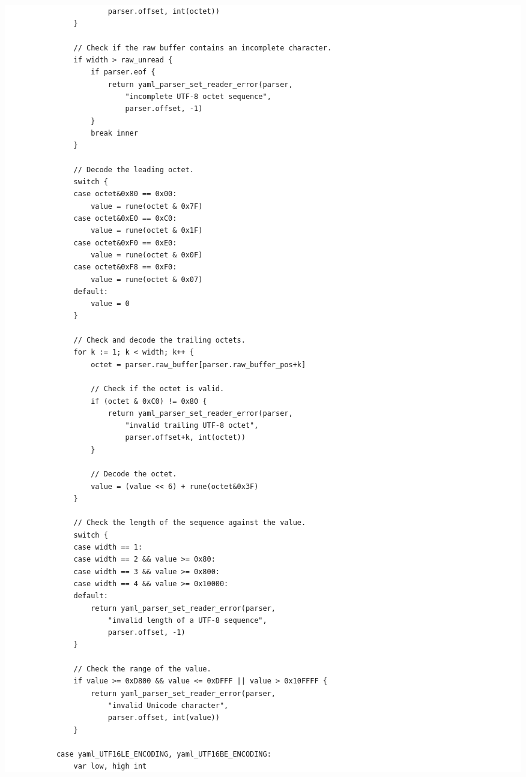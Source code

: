 ```
						parser.offset, int(octet))
				}

				// Check if the raw buffer contains an incomplete character.
				if width > raw_unread {
					if parser.eof {
						return yaml_parser_set_reader_error(parser,
							"incomplete UTF-8 octet sequence",
							parser.offset, -1)
					}
					break inner
				}

				// Decode the leading octet.
				switch {
				case octet&0x80 == 0x00:
					value = rune(octet & 0x7F)
				case octet&0xE0 == 0xC0:
					value = rune(octet & 0x1F)
				case octet&0xF0 == 0xE0:
					value = rune(octet & 0x0F)
				case octet&0xF8 == 0xF0:
					value = rune(octet & 0x07)
				default:
					value = 0
				}

				// Check and decode the trailing octets.
				for k := 1; k < width; k++ {
					octet = parser.raw_buffer[parser.raw_buffer_pos+k]

					// Check if the octet is valid.
					if (octet & 0xC0) != 0x80 {
						return yaml_parser_set_reader_error(parser,
							"invalid trailing UTF-8 octet",
							parser.offset+k, int(octet))
					}

					// Decode the octet.
					value = (value << 6) + rune(octet&0x3F)
				}

				// Check the length of the sequence against the value.
				switch {
				case width == 1:
				case width == 2 && value >= 0x80:
				case width == 3 && value >= 0x800:
				case width == 4 && value >= 0x10000:
				default:
					return yaml_parser_set_reader_error(parser,
						"invalid length of a UTF-8 sequence",
						parser.offset, -1)
				}

				// Check the range of the value.
				if value >= 0xD800 && value <= 0xDFFF || value > 0x10FFFF {
					return yaml_parser_set_reader_error(parser,
						"invalid Unicode character",
						parser.offset, int(value))
				}

			case yaml_UTF16LE_ENCODING, yaml_UTF16BE_ENCODING:
				var low, high int
```